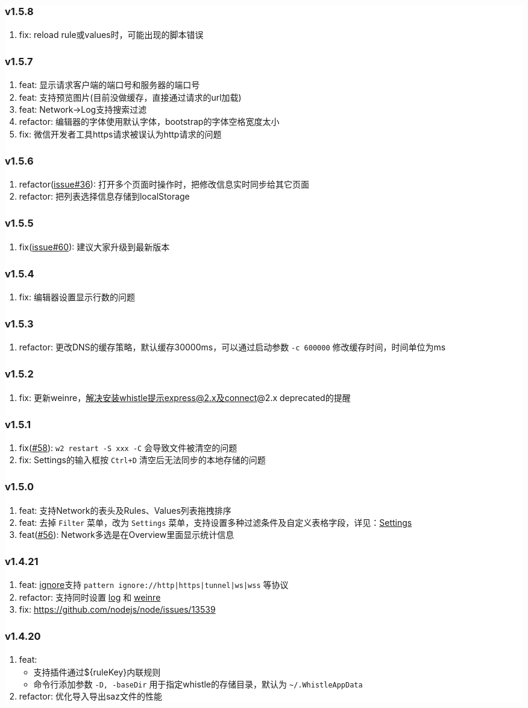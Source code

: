 ### v1.5.8
1. fix: reload rule或values时，可能出现的脚本错误

### v1.5.7
1. feat: 显示请求客户端的端口号和服务器的端口号
2. feat: 支持预览图片(目前没做缓存，直接通过请求的url加载)
3. feat: Network->Log支持搜索过滤
4. refactor: 编辑器的字体使用默认字体，bootstrap的字体空格宽度太小
5. fix: 微信开发者工具https请求被误认为http请求的问题

### v1.5.6
1. refactor([issue#36](https://github.com/avwo/whistle/issues/36)): 打开多个页面时操作时，把修改信息实时同步给其它页面
2. refactor: 把列表选择信息存储到localStorage

### v1.5.5
1. fix([issue#60](https://github.com/avwo/whistle/issues/60)): 建议大家升级到最新版本

### v1.5.4
1. fix: 编辑器设置显示行数的问题

### v1.5.3
1. refactor: 更改DNS的缓存策略，默认缓存30000ms，可以通过启动参数 `-c 600000` 修改缓存时间，时间单位为ms

### v1.5.2
1. fix: 更新weinre，解决安装whistle提示express@2.x及connect@2.x deprecated的提醒

### v1.5.1
1. fix([#58](https://github.com/avwo/whistle/issues/58)): `w2 restart -S xxx -C` 会导致文件被清空的问题
2. fix: Settings的输入框按 `Ctrl+D` 清空后无法同步的本地存储的问题

### v1.5.0
1. feat: 支持Network的表头及Rules、Values列表拖拽排序
2. feat: 去掉 `Filter` 菜单，改为 `Settings` 菜单，支持设置多种过滤条件及自定义表格字段，详见：[Settings](https://avwo.github.io/whistle/webui/settings.html)
3. feat([#56](https://github.com/avwo/whistle/issues/56)): Network多选是在Overview里面显示统计信息

### v1.4.21
1. feat: [ignore](https://avwo.github.io/whistle/rules/ignore.html)支持 `pattern ignore://http|https|tunnel|ws|wss` 等协议
2. refactor: 支持同时设置 [log](https://avwo.github.io/whistle/webui/log.html) 和 [weinre](https://avwo.github.io/whistle/webui/weinre.html) 
3. fix: https://github.com/nodejs/node/issues/13539

### v1.4.20
1. feat: 
	- 支持插件通过${ruleKey}内联规则
	- 命令行添加参数 `-D, -baseDir` 用于指定whistle的存储目录，默认为 `~/.WhistleAppData` 
2. refactor: 优化导入导出saz文件的性能
